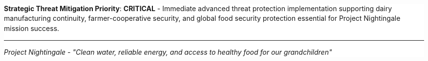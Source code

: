 **Strategic Threat Mitigation Priority**: **CRITICAL** - Immediate advanced threat protection implementation supporting dairy manufacturing continuity, farmer-cooperative security, and global food security protection essential for Project Nightingale mission success.

---

*Project Nightingale - "Clean water, reliable energy, and access to healthy food for our grandchildren"*
